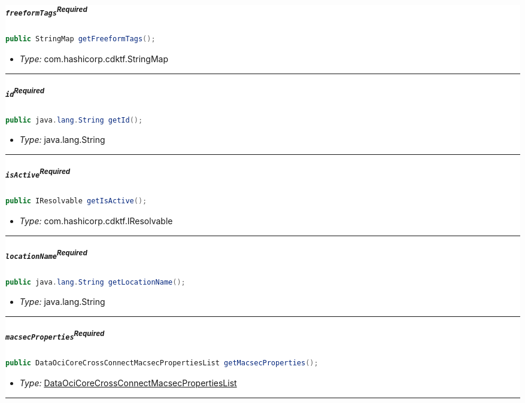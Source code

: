 ##### `freeformTags`<sup>Required</sup> <a name="freeformTags" id="rhizo-co-terraform-provider-oci.dataOciCoreCrossConnect.DataOciCoreCrossConnect.property.freeformTags"></a>

```java
public StringMap getFreeformTags();
```

- *Type:* com.hashicorp.cdktf.StringMap

---

##### `id`<sup>Required</sup> <a name="id" id="rhizo-co-terraform-provider-oci.dataOciCoreCrossConnect.DataOciCoreCrossConnect.property.id"></a>

```java
public java.lang.String getId();
```

- *Type:* java.lang.String

---

##### `isActive`<sup>Required</sup> <a name="isActive" id="rhizo-co-terraform-provider-oci.dataOciCoreCrossConnect.DataOciCoreCrossConnect.property.isActive"></a>

```java
public IResolvable getIsActive();
```

- *Type:* com.hashicorp.cdktf.IResolvable

---

##### `locationName`<sup>Required</sup> <a name="locationName" id="rhizo-co-terraform-provider-oci.dataOciCoreCrossConnect.DataOciCoreCrossConnect.property.locationName"></a>

```java
public java.lang.String getLocationName();
```

- *Type:* java.lang.String

---

##### `macsecProperties`<sup>Required</sup> <a name="macsecProperties" id="rhizo-co-terraform-provider-oci.dataOciCoreCrossConnect.DataOciCoreCrossConnect.property.macsecProperties"></a>

```java
public DataOciCoreCrossConnectMacsecPropertiesList getMacsecProperties();
```

- *Type:* <a href="#rhizo-co-terraform-provider-oci.dataOciCoreCrossConnect.DataOciCoreCrossConnectMacsecPropertiesList">DataOciCoreCrossConnectMacsecPropertiesList</a>

---